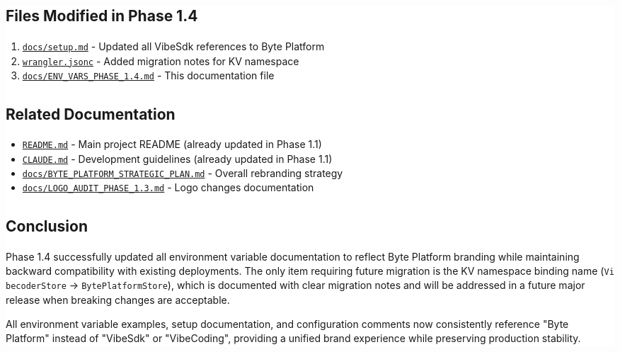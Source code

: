 ## Files Modified in Phase 1.4

1. [`docs/setup.md`](docs/setup.md:1) - Updated all VibeSdk references to Byte Platform
2. [`wrangler.jsonc`](wrangler.jsonc:108) - Added migration notes for KV namespace
3. [`docs/ENV_VARS_PHASE_1.4.md`](docs/ENV_VARS_PHASE_1.4.md:1) - This documentation file

## Related Documentation

- [`README.md`](../README.md:1) - Main project README (already updated in Phase 1.1)
- [`CLAUDE.md`](../CLAUDE.md:1) - Development guidelines (already updated in Phase 1.1)
- [`docs/BYTE_PLATFORM_STRATEGIC_PLAN.md`](BYTE_PLATFORM_STRATEGIC_PLAN.md:1) - Overall rebranding strategy
- [`docs/LOGO_AUDIT_PHASE_1.3.md`](LOGO_AUDIT_PHASE_1.3.md:1) - Logo changes documentation

## Conclusion

Phase 1.4 successfully updated all environment variable documentation to reflect Byte Platform branding while maintaining backward compatibility with existing deployments. The only item requiring future migration is the KV namespace binding name (`VibecoderStore` → `BytePlatformStore`), which is documented with clear migration notes and will be addressed in a future major release when breaking changes are acceptable.

All environment variable examples, setup documentation, and configuration comments now consistently reference "Byte Platform" instead of "VibeSdk" or "VibeCoding", providing a unified brand experience while preserving production stability.